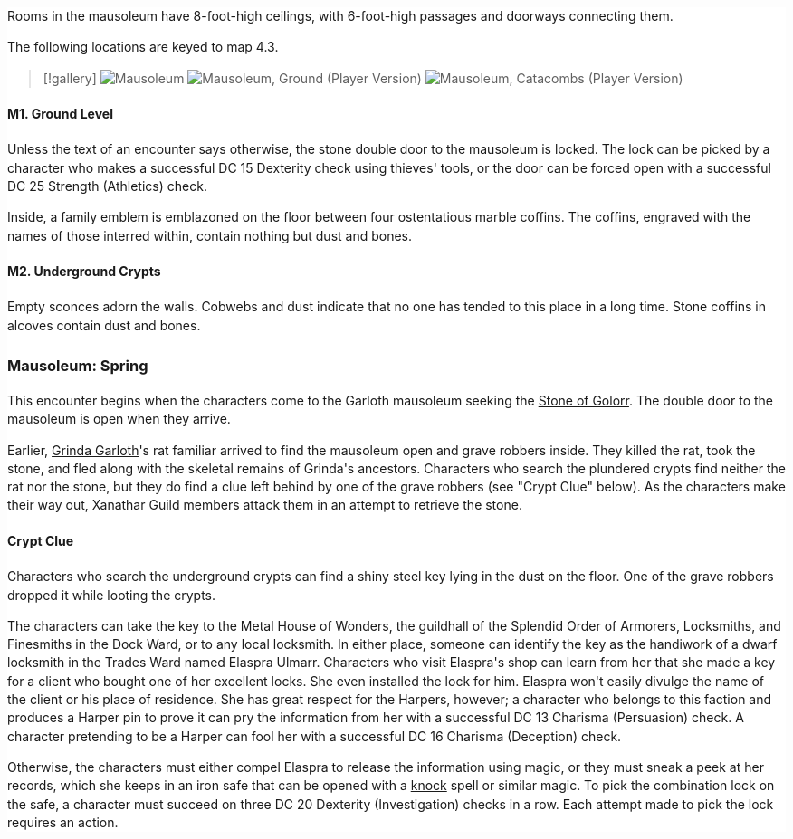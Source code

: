 Rooms in the mausoleum have 8-foot-high ceilings, with 6-foot-high passages and doorways connecting them.

The following locations are keyed to map 4.3.

> [!gallery]
> ![Mausoleum](adventure/WDH/Mausoleum-DM.webp#gallery)
> ![Mausoleum, Ground (Player Version)](adventure/WDH/Mausoleum-Players.webp#gallery)
> ![Mausoleum, Catacombs (Player Version)](adventure/WDH/Crypt-Players.webp#gallery)

#### M1. Ground Level

Unless the text of an encounter says otherwise, the stone double door to the mausoleum is locked. The lock can be picked by a character who makes a successful DC 15 Dexterity check using thieves' tools, or the door can be forced open with a successful DC 25 Strength (Athletics) check.

Inside, a family emblem is emblazoned on the floor between four ostentatious marble coffins. The coffins, engraved with the names of those interred within, contain nothing but dust and bones.

#### M2. Underground Crypts

Empty sconces adorn the walls. Cobwebs and dust indicate that no one has tended to this place in a long time. Stone coffins in alcoves contain dust and bones.

### Mausoleum: Spring

This encounter begins when the characters come to the Garloth mausoleum seeking the [Stone of Golorr](3-Mechanics/CLI/items/stone-of-golorr-wdh.md). The double door to the mausoleum is open when they arrive.

Earlier, [Grinda Garloth](3-Mechanics/CLI/bestiary/npc/grinda-garloth-wdh.md)'s rat familiar arrived to find the mausoleum open and grave robbers inside. They killed the rat, took the stone, and fled along with the skeletal remains of Grinda's ancestors. Characters who search the plundered crypts find neither the rat nor the stone, but they do find a clue left behind by one of the grave robbers (see "Crypt Clue" below). As the characters make their way out, Xanathar Guild members attack them in an attempt to retrieve the stone.

#### Crypt Clue

Characters who search the underground crypts can find a shiny steel key lying in the dust on the floor. One of the grave robbers dropped it while looting the crypts.

The characters can take the key to the Metal House of Wonders, the guildhall of the Splendid Order of Armorers, Locksmiths, and Finesmiths in the Dock Ward, or to any local locksmith. In either place, someone can identify the key as the handiwork of a dwarf locksmith in the Trades Ward named Elaspra Ulmarr. Characters who visit Elaspra's shop can learn from her that she made a key for a client who bought one of her excellent locks. She even installed the lock for him. Elaspra won't easily divulge the name of the client or his place of residence. She has great respect for the Harpers, however; a character who belongs to this faction and produces a Harper pin to prove it can pry the information from her with a successful DC 13 Charisma (Persuasion) check. A character pretending to be a Harper can fool her with a successful DC 16 Charisma (Deception) check.

Otherwise, the characters must either compel Elaspra to release the information using magic, or they must sneak a peek at her records, which she keeps in an iron safe that can be opened with a [knock](3-Mechanics/CLI/spells/knock.md) spell or similar magic. To pick the combination lock on the safe, a character must succeed on three DC 20 Dexterity (Investigation) checks in a row. Each attempt made to pick the lock requires an action.
